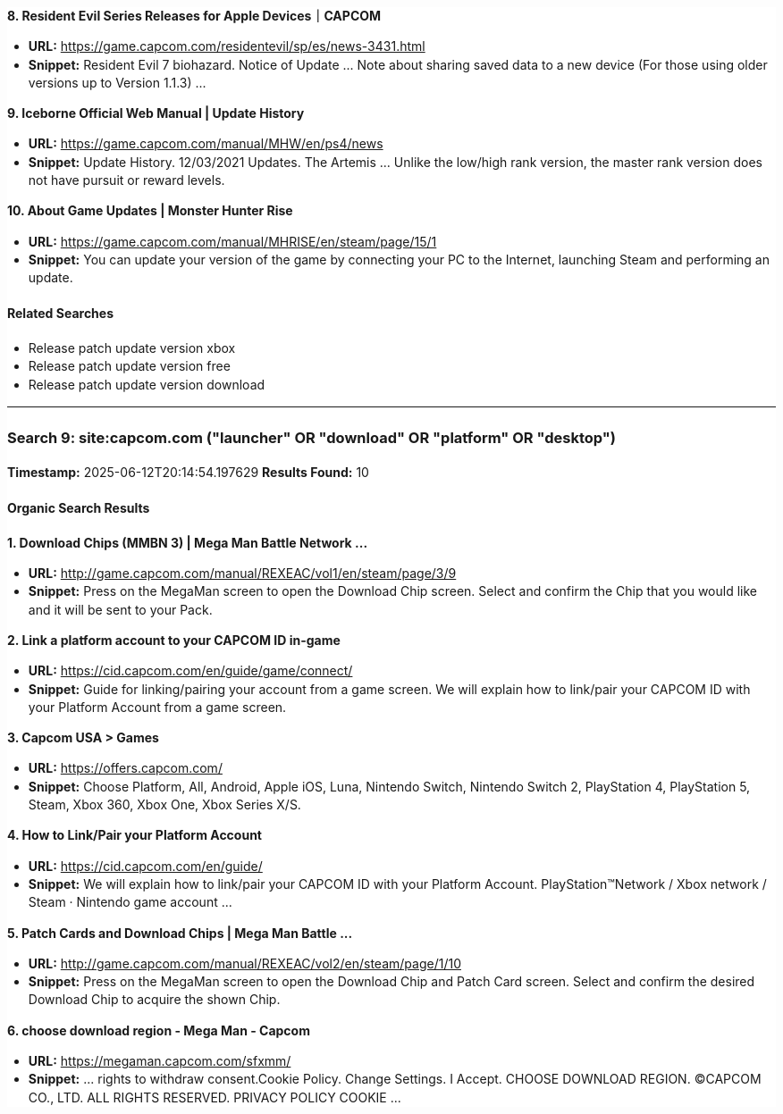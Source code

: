 **8. Resident Evil Series Releases for Apple Devices｜CAPCOM**
* **URL:** https://game.capcom.com/residentevil/sp/es/news-3431.html
* **Snippet:** Resident Evil 7 biohazard. Notice of Update ... Note about sharing saved data to a new device (For those using older versions up to Version 1.1.3) ...

**9. Iceborne Official Web Manual | Update History**
* **URL:** https://game.capcom.com/manual/MHW/en/ps4/news
* **Snippet:** Update History. 12/03/2021 Updates. The Artemis ... Unlike the low/high rank version, the master rank version does not have pursuit or reward levels.

**10. About Game Updates | Monster Hunter Rise**
* **URL:** https://game.capcom.com/manual/MHRISE/en/steam/page/15/1
* **Snippet:** You can update your version of the game by connecting your PC to the Internet, launching Steam and performing an update.

#### Related Searches
* Release patch update version xbox
* Release patch update version free
* Release patch update version download

---

### Search 9: site:capcom.com ("launcher" OR "download" OR "platform" OR "desktop")
**Timestamp:** 2025-06-12T20:14:54.197629
**Results Found:** 10

#### Organic Search Results
**1. Download Chips (MMBN 3) | Mega Man Battle Network ...**
* **URL:** http://game.capcom.com/manual/REXEAC/vol1/en/steam/page/3/9
* **Snippet:** Press on the MegaMan screen to open the Download Chip screen. Select and confirm the Chip that you would like and it will be sent to your Pack.

**2. Link a platform account to your CAPCOM ID in-game**
* **URL:** https://cid.capcom.com/en/guide/game/connect/
* **Snippet:** Guide for linking/pairing your account from a game screen. We will explain how to link/pair your CAPCOM ID with your Platform Account from a game screen.

**3. Capcom USA > Games**
* **URL:** https://offers.capcom.com/
* **Snippet:** Choose Platform, All, Android, Apple iOS, Luna, Nintendo Switch, Nintendo Switch 2, PlayStation 4, PlayStation 5, Steam, Xbox 360, Xbox One, Xbox Series X/S.

**4. How to Link/Pair your Platform Account**
* **URL:** https://cid.capcom.com/en/guide/
* **Snippet:** We will explain how to link/pair your CAPCOM ID with your Platform Account. PlayStation™Network / Xbox network / Steam · Nintendo game account ...

**5. Patch Cards and Download Chips | Mega Man Battle ...**
* **URL:** http://game.capcom.com/manual/REXEAC/vol2/en/steam/page/1/10
* **Snippet:** Press on the MegaMan screen to open the Download Chip and Patch Card screen. Select and confirm the desired Download Chip to acquire the shown Chip.

**6. choose download region - Mega Man - Capcom**
* **URL:** https://megaman.capcom.com/sfxmm/
* **Snippet:** ... rights to withdraw consent.Cookie Policy. Change Settings. I Accept. CHOOSE DOWNLOAD REGION. ©CAPCOM CO., LTD. ALL RIGHTS RESERVED. PRIVACY POLICY COOKIE ...
